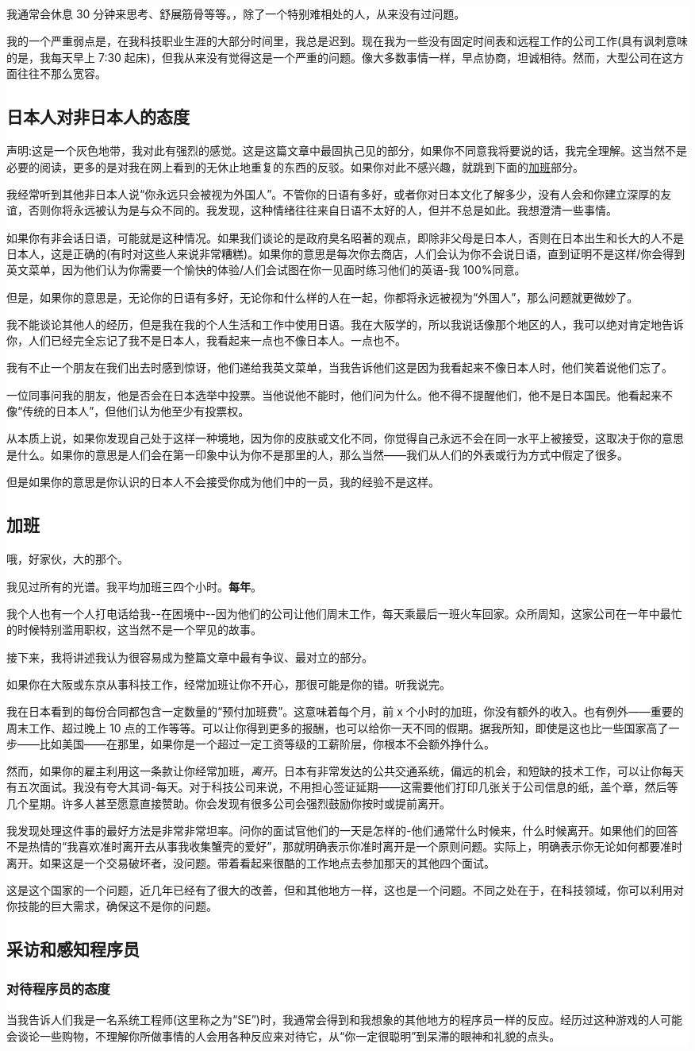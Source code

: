 我通常会休息 30 分钟来思考、舒展筋骨等等。，除了一个特别难相处的人，从来没有过问题。

我的一个严重弱点是，在我科技职业生涯的大部分时间里，我总是迟到。现在我为一些没有固定时间表和远程工作的公司工作(具有讽刺意味的是，我每天早上 7:30 起床)，但我从来没有觉得这是一个严重的问题。像大多数事情一样，早点协商，坦诚相待。然而，大型公司在这方面往往不那么宽容。

## [](#japanese-attitudes-towards-people-who-are-not-japanese)日本人对非日本人的态度

声明:这是一个灰色地带，我对此有强烈的感觉。这是这篇文章中最固执己见的部分，如果你不同意我将要说的话，我完全理解。这当然不是必要的阅读，更多的是对我在网上看到的无休止地重复的东西的反驳。如果你对此不感兴趣，就跳到下面的[加班](#overtime)部分。

我经常听到其他非日本人说“你永远只会被视为外国人”。不管你的日语有多好，或者你对日本文化了解多少，没有人会和你建立深厚的友谊，否则你将永远被认为是与众不同的。我发现，这种情绪往往来自日语不太好的人，但并不总是如此。我想澄清一些事情。

如果你有非会话日语，可能就是这种情况。如果我们谈论的是政府臭名昭著的观点，即除非父母是日本人，否则在日本出生和长大的人不是日本人，这是正确的(有时对这些人来说非常糟糕)。如果你的意思是每次你去商店，人们会认为你不会说日语，直到证明不是这样/你会得到英文菜单，因为他们认为你需要一个愉快的体验/人们会试图在你一见面时练习他们的英语-我 100%同意。

但是，如果你的意思是，无论你的日语有多好，无论你和什么样的人在一起，你都将永远被视为“外国人”，那么问题就更微妙了。

我不能谈论其他人的经历，但是我在我的个人生活和工作中使用日语。我在大阪学的，所以我说话像那个地区的人，我可以绝对肯定地告诉你，人们已经完全忘记了我不是日本人，我看起来一点也不像日本人。一点也不。

我有不止一个朋友在我们出去时感到惊讶，他们递给我英文菜单，当我告诉他们这是因为我看起来不像日本人时，他们笑着说他们忘了。

一位同事问我的朋友，他是否会在日本选举中投票。当他说他不能时，他们问为什么。他不得不提醒他们，他不是日本国民。他看起来不像“传统的日本人”，但他们认为他至少有投票权。

从本质上说，如果你发现自己处于这样一种境地，因为你的皮肤或文化不同，你觉得自己永远不会在同一水平上被接受，这取决于你的意思是什么。如果你的意思是人们会在第一印象中认为你不是那里的人，那么当然——我们从人们的外表或行为方式中假定了很多。

但是如果你的意思是你认识的日本人不会接受你成为他们中的一员，我的经验不是这样。

## [](#overtime)加班

哦，好家伙，大的那个。

我见过所有的光谱。我平均加班三四个小时。**每年**。

我个人也有一个人打电话给我--在困境中--因为他们的公司让他们周末工作，每天乘最后一班火车回家。众所周知，这家公司在一年中最忙的时候特别滥用职权，这当然不是一个罕见的故事。

接下来，我将讲述我认为很容易成为整篇文章中最有争议、最对立的部分。

如果你在大阪或东京从事科技工作，经常加班让你不开心，那很可能是你的错。听我说完。

我在日本看到的每份合同都包含一定数量的“预付加班费”。这意味着每个月，前 x 个小时的加班，你没有额外的收入。也有例外——重要的周末工作、超过晚上 10 点的工作等等。可以让你得到更多的报酬，也可以给你一天不同的假期。据我所知，即使是这也比一些国家高了一步——比如美国——在那里，如果你是一个超过一定工资等级的工薪阶层，你根本不会额外挣什么。

然而，如果你的雇主利用这一条款让你经常加班，*离开*。日本有非常发达的公共交通系统，偏远的机会，和短缺的技术工作，可以让你每天有五次面试。我没有夸大其词-每天。对于科技公司来说，不用担心签证延期——这需要他们打印几张关于公司信息的纸，盖个章，然后等几个星期。许多人甚至愿意直接赞助。你会发现有很多公司会强烈鼓励你按时或提前离开。

我发现处理这件事的最好方法是非常非常坦率。问你的面试官他们的一天是怎样的-他们通常什么时候来，什么时候离开。如果他们的回答不是热情的“我喜欢准时离开去从事我收集蟹壳的爱好”，那就明确表示你准时离开是一个原则问题。实际上，明确表示你无论如何都要准时离开。如果这是一个交易破坏者，没问题。带着看起来很酷的工作地点去参加那天的其他四个面试。

这是这个国家的一个问题，近几年已经有了很大的改善，但和其他地方一样，这也是一个问题。不同之处在于，在科技领域，你可以利用对你技能的巨大需求，确保这不是你的问题。

## [](#interviews-and-perception-of-programmers)采访和感知程序员

### [](#attitudes-towards-programmers)对待程序员的态度

当我告诉人们我是一名系统工程师(这里称之为“SE”)时，我通常会得到和我想象的其他地方的程序员一样的反应。经历过这种游戏的人可能会谈论一些购物，不理解你所做事情的人会用各种反应来对待它，从“你一定很聪明”到呆滞的眼神和礼貌的点头。
